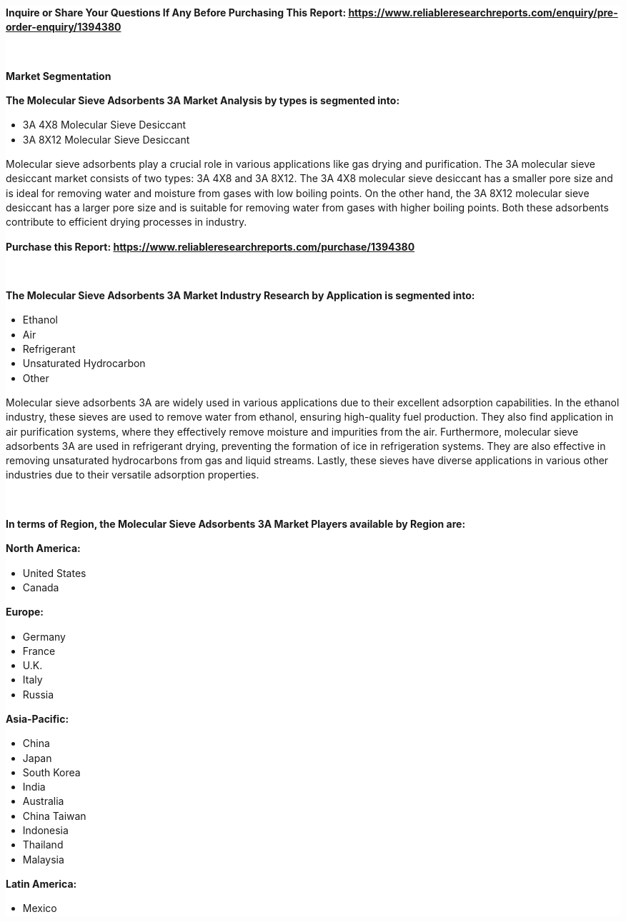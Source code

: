 <p><strong>Inquire or Share Your Questions If Any Before Purchasing This Report: <a href="https://www.reliableresearchreports.com/enquiry/pre-order-enquiry/1394380">https://www.reliableresearchreports.com/enquiry/pre-order-enquiry/1394380</a></strong></p>
<p>&nbsp;</p>
<p><strong>Market Segmentation</strong></p>
<p><strong>The Molecular Sieve Adsorbents 3A Market Analysis by types is segmented into:</strong></p>
<p><ul><li>3A 4X8 Molecular Sieve Desiccant</li><li>3A 8X12 Molecular Sieve Desiccant</li></ul></p>
<p><p>Molecular sieve adsorbents play a crucial role in various applications like gas drying and purification. The 3A molecular sieve desiccant market consists of two types: 3A 4X8 and 3A 8X12. The 3A 4X8 molecular sieve desiccant has a smaller pore size and is ideal for removing water and moisture from gases with low boiling points. On the other hand, the 3A 8X12 molecular sieve desiccant has a larger pore size and is suitable for removing water from gases with higher boiling points. Both these adsorbents contribute to efficient drying processes in industry.</p></p>
<p><strong>Purchase this Report:&nbsp;<a href="https://www.reliableresearchreports.com/purchase/1394380">https://www.reliableresearchreports.com/purchase/1394380</a></strong></p>
<p>&nbsp;</p>
<p><strong>The Molecular Sieve Adsorbents 3A Market Industry Research by Application is segmented into:</strong></p>
<p><ul><li>Ethanol</li><li>Air</li><li>Refrigerant</li><li>Unsaturated Hydrocarbon</li><li>Other</li></ul></p>
<p><p>Molecular sieve adsorbents 3A are widely used in various applications due to their excellent adsorption capabilities. In the ethanol industry, these sieves are used to remove water from ethanol, ensuring high-quality fuel production. They also find application in air purification systems, where they effectively remove moisture and impurities from the air. Furthermore, molecular sieve adsorbents 3A are used in refrigerant drying, preventing the formation of ice in refrigeration systems. They are also effective in removing unsaturated hydrocarbons from gas and liquid streams. Lastly, these sieves have diverse applications in various other industries due to their versatile adsorption properties.</p></p>
<p>&nbsp;</p>
<p><strong>In terms of Region, the Molecular Sieve Adsorbents 3A Market Players available by Region are:</strong></p>
<p>
    <p> <strong> North America: </strong>
        <ul>
            <li>United States</li>
            <li>Canada</li>
        </ul>
        </p> 
    <p> <strong> Europe: </strong>
        <ul>
            <li>Germany</li>
            <li>France</li>
            <li>U.K.</li>
            <li>Italy</li>
            <li>Russia</li>
        </ul>
        </p> 
    <p> <strong> Asia-Pacific: </strong>
        <ul>
            <li>China</li>
            <li>Japan</li>
            <li>South Korea</li>
            <li>India</li>
            <li>Australia</li>
            <li>China Taiwan</li>
            <li>Indonesia</li>
            <li>Thailand</li>
            <li>Malaysia</li>
        </ul>
        </p> 
    <p> <strong> Latin America: </strong>
        <ul>
            <li>Mexico</li>